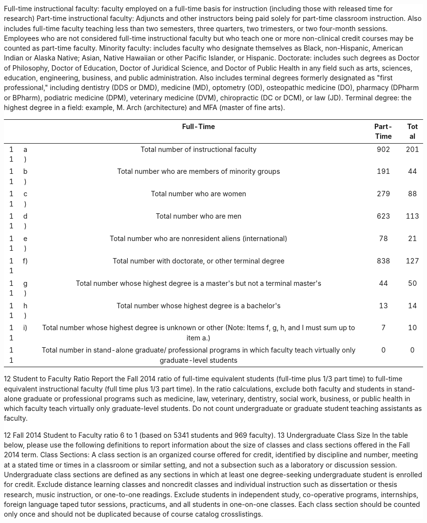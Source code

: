 Full-time instructional faculty: faculty employed on a full-time basis for instruction (including those with released time for research)
Part-time instructional faculty: Adjuncts and other instructors being paid solely for part-time classroom instruction. Also includes full-time faculty teaching less than two semesters, three quarters, two trimesters, or two four-month sessions. Employees who are not considered full-time instructional faculty but who teach one or more non-clinical credit courses may be counted as part-time faculty.
Minority faculty: includes faculty who designate themselves as Black, non-Hispanic, American Indian or Alaska Native; Asian, Native Hawaiian or other Pacific Islander, or Hispanic.
Doctorate: includes such degrees as Doctor of Philosophy, Doctor of Education, Doctor of Juridical Science, and Doctor of Public Health in any field such as arts, sciences, education, engineering, business, and public administration. Also includes terminal degrees formerly designated as "first professional," including dentistry (DDS or DMD), medicine (MD), optometry (OD), osteopathic medicine (DO), pharmacy (DPharm or BPharm), podiatric medicine (DPM), veterinary medicine (DVM), chiropractic (DC or DCM), or law (JD).
Terminal degree: the highest degree in a field: example, M. Arch (architecture) and MFA (master of fine arts).

|  |  | Full-Time | Part-Time | Total |
| :--: | :--: | :--: | :--: | :--: |
| 11 | a) | Total number of instructional faculty | 902 | 201 | 1103 |
| 11 | b) | Total number who are members of minority groups | 191 | 44 | 235 |
| 11 | c) | Total number who are women | 279 | 88 | 367 |
| 11 | d) | Total number who are men | 623 | 113 | 736 |
| 11 | e) | Total number who are nonresident aliens (international) | 78 | 21 | 99 |
| 11 | f) | Total number with doctorate, or other terminal degree | 838 | 127 | 965 |
| 11 | g) | Total number whose highest degree is a master's but not a terminal master's | 44 | 50 | 94 |
| 11 | h) | Total number whose highest degree is a bachelor's | 13 | 14 | 27 |
| 11 | i) | Total number whose highest degree is unknown or other (Note: Items f, g, h, and I must sum up to item a.) | 7 | 10 | 17 |
| 11 |  | Total number in stand-alone graduate/ professional programs in which faculty teach virtually only graduate-level students | 0 | 0 | 0 |

12 Student to Faculty Ratio
Report the Fall 2014 ratio of full-time equivalent students (full-time plus $1 / 3$ part time) to full-time equivalent instructional faculty (full time plus $1 / 3$ part time). In the ratio calculations, exclude both faculty and students in stand-alone graduate or professional programs such as medicine, law, veterinary, dentistry, social work, business, or public health in which faculty teach virtually only graduate-level students. Do not count undergraduate or graduate student teaching assistants as faculty.

12 Fall 2014 Student to Faculty ratio
6 to 1
(based on
5341 students
and
969 faculty).
13 Undergraduate Class Size
In the table below, please use the following definitions to report information about the size of classes and class sections offered in the Fall 2014 term.
Class Sections: A class section is an organized course offered for credit, identified by discipline and number, meeting at a stated time or times in a classroom or similar setting, and not a subsection such as a laboratory or discussion session. Undergraduate class sections are defined as any sections in which at least one degree-seeking undergraduate student is enrolled for credit. Exclude distance learning classes and noncredit classes and individual instruction such as dissertation or thesis research, music instruction, or one-to-one readings. Exclude students in independent study, co-operative programs, internships, foreign language taped tutor sessions, practicums, and all students in one-on-one classes. Each class section should be counted only once and should not be duplicated because of course catalog crosslistings.